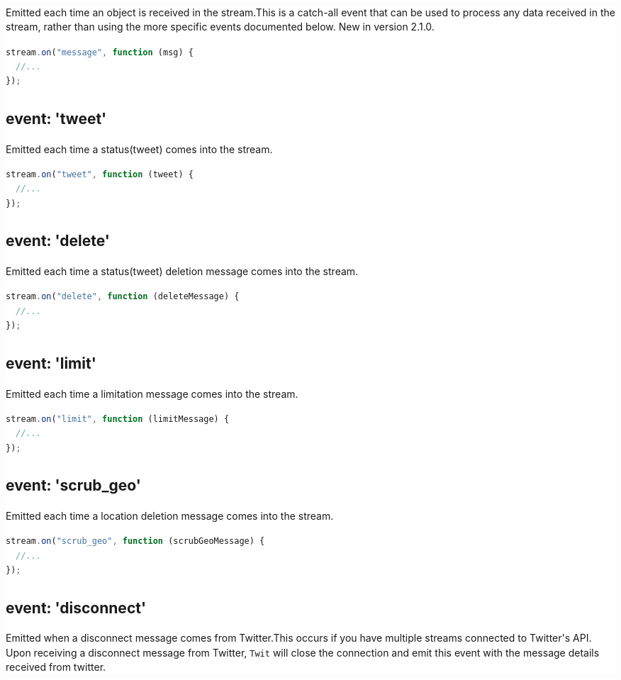 Emitted each time an object is received in the stream.This is a catch-all event that can be used to process any data received in the stream, rather than using the more specific events documented below.
New in version 2.1.0.

```javascript
stream.on("message", function (msg) {
  //...
});
```

## event: 'tweet'

Emitted each time a status(tweet) comes into the stream.

```javascript
stream.on("tweet", function (tweet) {
  //...
});
```

## event: 'delete'

Emitted each time a status(tweet) deletion message comes into the stream.

```javascript
stream.on("delete", function (deleteMessage) {
  //...
});
```

## event: 'limit'

Emitted each time a limitation message comes into the stream.

```javascript
stream.on("limit", function (limitMessage) {
  //...
});
```

## event: 'scrub_geo'

Emitted each time a location deletion message comes into the stream.

```javascript
stream.on("scrub_geo", function (scrubGeoMessage) {
  //...
});
```

## event: 'disconnect'

Emitted when a disconnect message comes from Twitter.This occurs if you have multiple streams connected to Twitter's API. Upon receiving a disconnect message from Twitter, `Twit` will close the connection and emit this event with the message details received from twitter.
